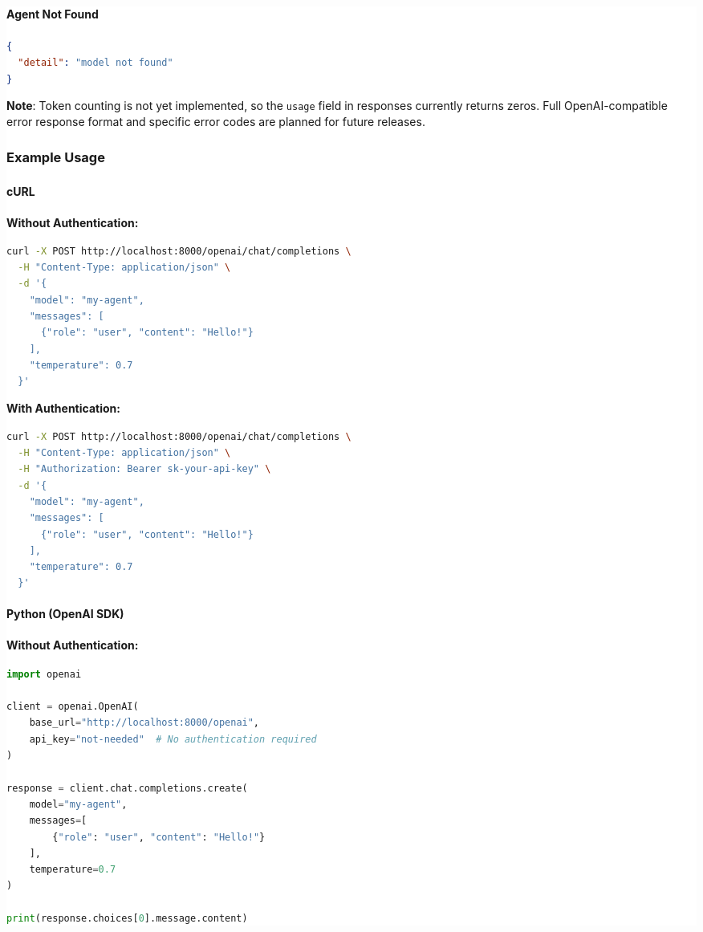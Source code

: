 #### Agent Not Found

```json
{
  "detail": "model not found"
}
```

**Note**: Token counting is not yet implemented, so the `usage` field in responses currently returns zeros. Full OpenAI-compatible error response format and specific error codes are planned for future releases.

### Example Usage

#### cURL

**Without Authentication:**
```bash
curl -X POST http://localhost:8000/openai/chat/completions \
  -H "Content-Type: application/json" \
  -d '{
    "model": "my-agent",
    "messages": [
      {"role": "user", "content": "Hello!"}
    ],
    "temperature": 0.7
  }'
```

**With Authentication:**
```bash
curl -X POST http://localhost:8000/openai/chat/completions \
  -H "Content-Type: application/json" \
  -H "Authorization: Bearer sk-your-api-key" \
  -d '{
    "model": "my-agent",
    "messages": [
      {"role": "user", "content": "Hello!"}
    ],
    "temperature": 0.7
  }'
```

#### Python (OpenAI SDK)

**Without Authentication:**
```python
import openai

client = openai.OpenAI(
    base_url="http://localhost:8000/openai",
    api_key="not-needed"  # No authentication required
)

response = client.chat.completions.create(
    model="my-agent",
    messages=[
        {"role": "user", "content": "Hello!"}
    ],
    temperature=0.7
)

print(response.choices[0].message.content)
```
